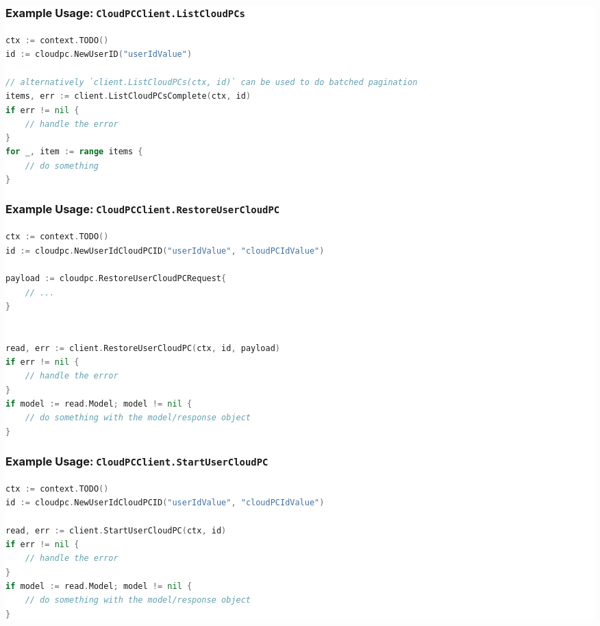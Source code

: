 
### Example Usage: `CloudPCClient.ListCloudPCs`

```go
ctx := context.TODO()
id := cloudpc.NewUserID("userIdValue")

// alternatively `client.ListCloudPCs(ctx, id)` can be used to do batched pagination
items, err := client.ListCloudPCsComplete(ctx, id)
if err != nil {
	// handle the error
}
for _, item := range items {
	// do something
}
```


### Example Usage: `CloudPCClient.RestoreUserCloudPC`

```go
ctx := context.TODO()
id := cloudpc.NewUserIdCloudPCID("userIdValue", "cloudPCIdValue")

payload := cloudpc.RestoreUserCloudPCRequest{
	// ...
}


read, err := client.RestoreUserCloudPC(ctx, id, payload)
if err != nil {
	// handle the error
}
if model := read.Model; model != nil {
	// do something with the model/response object
}
```


### Example Usage: `CloudPCClient.StartUserCloudPC`

```go
ctx := context.TODO()
id := cloudpc.NewUserIdCloudPCID("userIdValue", "cloudPCIdValue")

read, err := client.StartUserCloudPC(ctx, id)
if err != nil {
	// handle the error
}
if model := read.Model; model != nil {
	// do something with the model/response object
}
```
